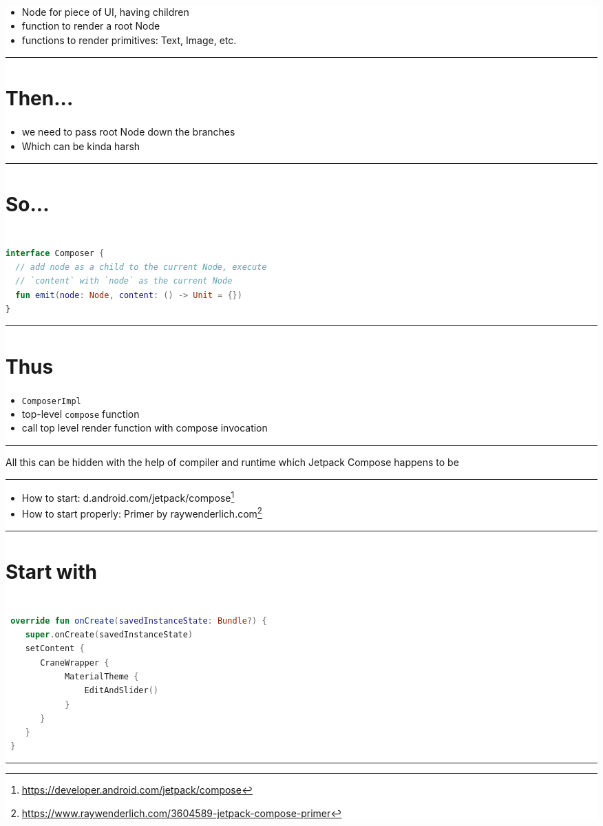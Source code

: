 * Node for piece of UI, having children
* function to render a root Node
* functions to render primitives: Text, Image, etc.

---

# Then...

* we need to pass root Node down the branches 
* Which can be kinda harsh

---

# So...

```kotlin

interface Composer {
  // add node as a child to the current Node, execute
  // `content` with `node` as the current Node
  fun emit(node: Node, content: () -> Unit = {})
}

```

---

# Thus

* `ComposerImpl`
* top-level `compose` function
* call top level render function with compose invocation

---

All this can be hidden with the help of compiler and runtime
which Jetpack Compose happens to be 

---

* How to start: d.android.com/jetpack/compose[^1]
* How to start properly: Primer by raywenderlich.com[^2]

[^1]: https://developer.android.com/jetpack/compose

[^2]: https://www.raywenderlich.com/3604589-jetpack-compose-primer

---

# Start with

```kotlin

 override fun onCreate(savedInstanceState: Bundle?) {
    super.onCreate(savedInstanceState)
    setContent {
       CraneWrapper {
            MaterialTheme {
                EditAndSlider()
            }
       }
    }
 }

```

---